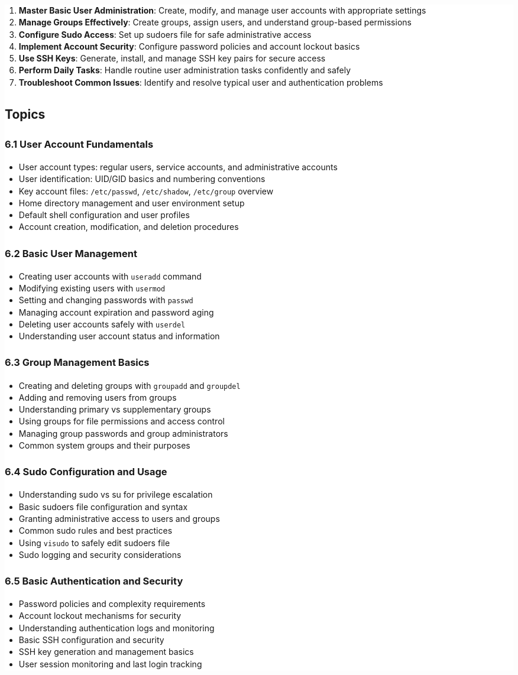 1. **Master Basic User Administration**: Create, modify, and manage user accounts with appropriate settings
2. **Manage Groups Effectively**: Create groups, assign users, and understand group-based permissions
3. **Configure Sudo Access**: Set up sudoers file for safe administrative access
4. **Implement Account Security**: Configure password policies and account lockout basics
5. **Use SSH Keys**: Generate, install, and manage SSH key pairs for secure access
6. **Perform Daily Tasks**: Handle routine user administration tasks confidently and safely
7. **Troubleshoot Common Issues**: Identify and resolve typical user and authentication problems

## Topics

### 6.1 User Account Fundamentals
- User account types: regular users, service accounts, and administrative accounts
- User identification: UID/GID basics and numbering conventions
- Key account files: `/etc/passwd`, `/etc/shadow`, `/etc/group` overview
- Home directory management and user environment setup
- Default shell configuration and user profiles
- Account creation, modification, and deletion procedures

### 6.2 Basic User Management
- Creating user accounts with `useradd` command
- Modifying existing users with `usermod`
- Setting and changing passwords with `passwd`
- Managing account expiration and password aging
- Deleting user accounts safely with `userdel`
- Understanding user account status and information

### 6.3 Group Management Basics
- Creating and deleting groups with `groupadd` and `groupdel`
- Adding and removing users from groups
- Understanding primary vs supplementary groups
- Using groups for file permissions and access control
- Managing group passwords and group administrators
- Common system groups and their purposes

### 6.4 Sudo Configuration and Usage
- Understanding sudo vs su for privilege escalation
- Basic sudoers file configuration and syntax
- Granting administrative access to users and groups
- Common sudo rules and best practices
- Using `visudo` to safely edit sudoers file
- Sudo logging and security considerations

### 6.5 Basic Authentication and Security
- Password policies and complexity requirements
- Account lockout mechanisms for security
- Understanding authentication logs and monitoring
- Basic SSH configuration and security
- SSH key generation and management basics
- User session monitoring and last login tracking
